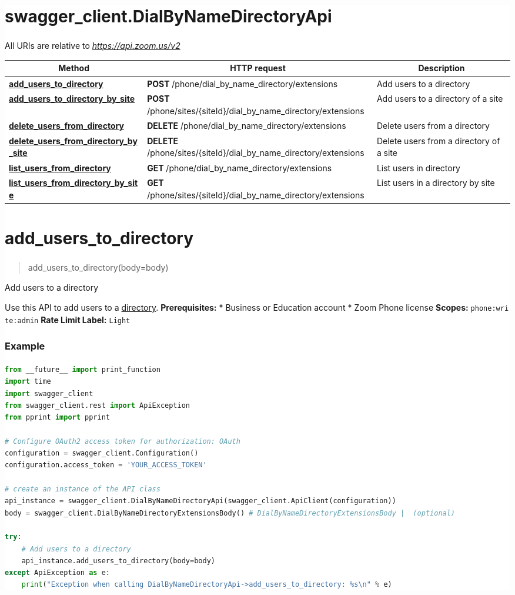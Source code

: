 # swagger_client.DialByNameDirectoryApi

All URIs are relative to *https://api.zoom.us/v2*

Method | HTTP request | Description
------------- | ------------- | -------------
[**add_users_to_directory**](DialByNameDirectoryApi.md#add_users_to_directory) | **POST** /phone/dial_by_name_directory/extensions | Add users to a directory
[**add_users_to_directory_by_site**](DialByNameDirectoryApi.md#add_users_to_directory_by_site) | **POST** /phone/sites/{siteId}/dial_by_name_directory/extensions | Add users to a directory of a site
[**delete_users_from_directory**](DialByNameDirectoryApi.md#delete_users_from_directory) | **DELETE** /phone/dial_by_name_directory/extensions | Delete users from a directory
[**delete_users_from_directory_by_site**](DialByNameDirectoryApi.md#delete_users_from_directory_by_site) | **DELETE** /phone/sites/{siteId}/dial_by_name_directory/extensions | Delete users from a directory of a site
[**list_users_from_directory**](DialByNameDirectoryApi.md#list_users_from_directory) | **GET** /phone/dial_by_name_directory/extensions | List users in directory
[**list_users_from_directory_by_site**](DialByNameDirectoryApi.md#list_users_from_directory_by_site) | **GET** /phone/sites/{siteId}/dial_by_name_directory/extensions | List users in a directory by site

# **add_users_to_directory**
> add_users_to_directory(body=body)

Add users to a directory

Use this API to add users to a [directory](https://support.zoom.us/hc/en-us/articles/4404938949389-Using-a-dial-by-name-directory).  **Prerequisites:** * Business or Education account * Zoom Phone license   **Scopes:** `phone:write:admin`  **Rate Limit Label:** `Light`

### Example
```python
from __future__ import print_function
import time
import swagger_client
from swagger_client.rest import ApiException
from pprint import pprint

# Configure OAuth2 access token for authorization: OAuth
configuration = swagger_client.Configuration()
configuration.access_token = 'YOUR_ACCESS_TOKEN'

# create an instance of the API class
api_instance = swagger_client.DialByNameDirectoryApi(swagger_client.ApiClient(configuration))
body = swagger_client.DialByNameDirectoryExtensionsBody() # DialByNameDirectoryExtensionsBody |  (optional)

try:
    # Add users to a directory
    api_instance.add_users_to_directory(body=body)
except ApiException as e:
    print("Exception when calling DialByNameDirectoryApi->add_users_to_directory: %s\n" % e)
```
